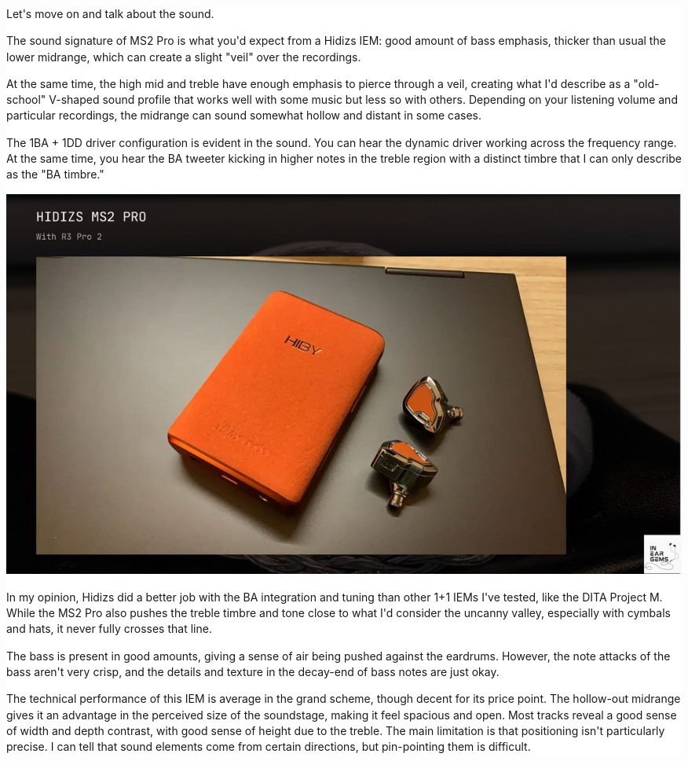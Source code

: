 Let's move on and talk about the sound.

The sound signature of MS2 Pro is what you'd expect from a Hidizs IEM: good amount of bass emphasis, thicker than usual the lower midrange, which can create a slight "veil" over the recordings. 

At the same time, the high mid and treble have enough emphasis to pierce through a veil, creating what I'd describe as a "old-school" V-shaped sound profile that works well with some music but less so with others. Depending on your listening volume and particular recordings, the midrange can sound somewhat hollow and distant in some cases.

The 1BA + 1DD driver configuration is evident in the sound. You can hear the dynamic driver working across the frequency range. At the same time, you hear the BA tweeter kicking in higher notes in the treble region with a distinct timbre that I can only describe as the "BA timbre."

![](/assets/images/Hidizs-MS2Pro/MS2Pro_9.jpg)

In my opinion, Hidizs did a better job with the BA integration and tuning than other 1+1 IEMs I've tested, like the DITA Project M. While the MS2 Pro also pushes the treble timbre and tone close to what I'd consider the uncanny valley, especially with cymbals and hats, it never fully crosses that line.

The bass is present in good amounts, giving a sense of air being pushed against the eardrums. However, the note attacks of the bass aren't very crisp, and the details and texture in the decay-end of bass notes are just okay. 

The technical performance of this IEM is average in the grand scheme, though decent for its price point. The hollow-out midrange gives it an advantage in the perceived size of the soundstage, making it feel spacious and open. Most tracks reveal a good sense of width and depth contrast, with good sense of height due to the treble. The main limitation is that positioning isn't particularly precise. I can tell that sound elements come from certain directions, but pin-pointing them is difficult.
